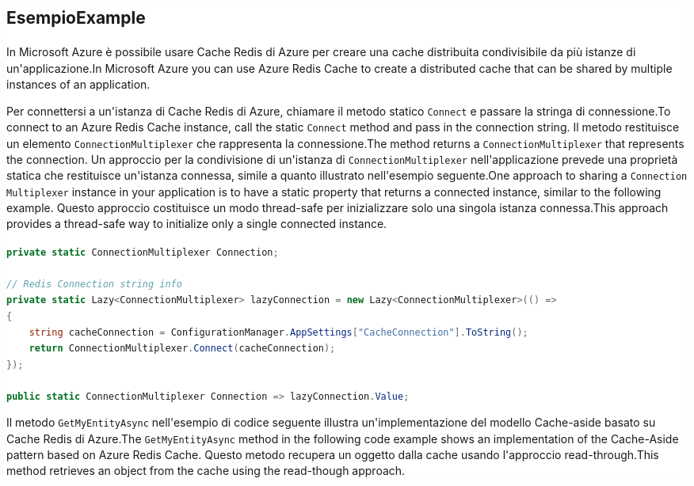 ## <a name="example"></a><span data-ttu-id="4d9e9-161">Esempio</span><span class="sxs-lookup"><span data-stu-id="4d9e9-161">Example</span></span>

<span data-ttu-id="4d9e9-162">In Microsoft Azure è possibile usare Cache Redis di Azure per creare una cache distribuita condivisibile da più istanze di un'applicazione.</span><span class="sxs-lookup"><span data-stu-id="4d9e9-162">In Microsoft Azure you can use Azure Redis Cache to create a distributed cache that can be shared by multiple instances of an application.</span></span> 

<span data-ttu-id="4d9e9-163">Per connettersi a un'istanza di Cache Redis di Azure, chiamare il metodo statico `Connect` e passare la stringa di connessione.</span><span class="sxs-lookup"><span data-stu-id="4d9e9-163">To connect to an Azure Redis Cache instance, call the static `Connect` method and pass in the connection string.</span></span> <span data-ttu-id="4d9e9-164">Il metodo restituisce un elemento `ConnectionMultiplexer` che rappresenta la connessione.</span><span class="sxs-lookup"><span data-stu-id="4d9e9-164">The method returns a `ConnectionMultiplexer` that represents the connection.</span></span> <span data-ttu-id="4d9e9-165">Un approccio per la condivisione di un'istanza di `ConnectionMultiplexer` nell'applicazione prevede una proprietà statica che restituisce un'istanza connessa, simile a quanto illustrato nell'esempio seguente.</span><span class="sxs-lookup"><span data-stu-id="4d9e9-165">One approach to sharing a `ConnectionMultiplexer` instance in your application is to have a static property that returns a connected instance, similar to the following example.</span></span> <span data-ttu-id="4d9e9-166">Questo approccio costituisce un modo thread-safe per inizializzare solo una singola istanza connessa.</span><span class="sxs-lookup"><span data-stu-id="4d9e9-166">This approach provides a thread-safe way to initialize only a single connected instance.</span></span>

```csharp
private static ConnectionMultiplexer Connection;

// Redis Connection string info
private static Lazy<ConnectionMultiplexer> lazyConnection = new Lazy<ConnectionMultiplexer>(() =>
{
    string cacheConnection = ConfigurationManager.AppSettings["CacheConnection"].ToString();
    return ConnectionMultiplexer.Connect(cacheConnection);
});

public static ConnectionMultiplexer Connection => lazyConnection.Value;
```

<span data-ttu-id="4d9e9-167">Il metodo `GetMyEntityAsync` nell'esempio di codice seguente illustra un'implementazione del modello Cache-aside basato su Cache Redis di Azure.</span><span class="sxs-lookup"><span data-stu-id="4d9e9-167">The `GetMyEntityAsync` method in the following code example shows an implementation of the Cache-Aside pattern based on Azure Redis Cache.</span></span> <span data-ttu-id="4d9e9-168">Questo metodo recupera un oggetto dalla cache usando l'approccio read-through.</span><span class="sxs-lookup"><span data-stu-id="4d9e9-168">This method retrieves an object from the cache using the read-though approach.</span></span>
